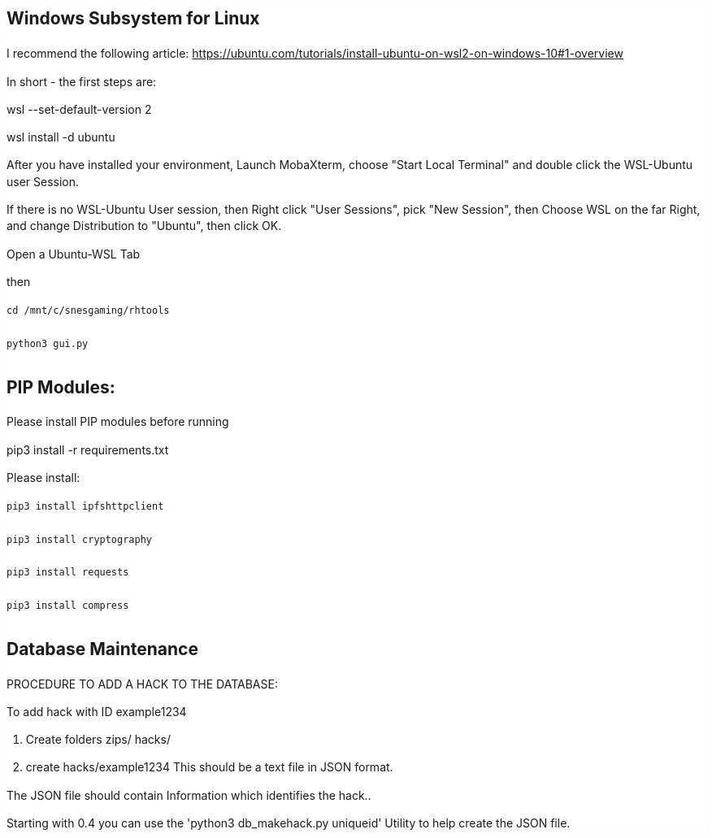## Windows Subsystem for Linux

I recommend the following article:
https://ubuntu.com/tutorials/install-ubuntu-on-wsl2-on-windows-10#1-overview

In short - the first steps are:

  wsl --set-default-version 2

  wsl install -d ubuntu

After you have installed your environment,  Launch  MobaXterm, 
choose "Start Local Terminal" and double click the WSL-Ubuntu user Session.

If there is no WSL-Ubuntu User session, then  Right click "User Sessions",
pick "New Session",  then Choose WSL on the far Right, and
change Distribution to "Ubuntu",  then click OK.

Open a  Ubuntu-WSL Tab

then

    cd /mnt/c/snesgaming/rhtools

    python3 gui.py


## PIP Modules:
   Please install PIP modules   before running 

pip3 install -r requirements.txt

Please install:

    pip3 install ipfshttpclient

    pip3 install cryptography

    pip3 install requests

    pip3 install compress


## Database Maintenance


PROCEDURE TO ADD A HACK TO THE DATABASE:


To add hack with ID example1234

1. Create folders  zips/ hacks/

2.   create  hacks/example1234
     This should be a text file in JSON format.

The JSON file should contain Information which identifies the hack..

Starting with 0.4 you can use the 'python3 db_makehack.py uniqueid'  Utility to help create the JSON file.

